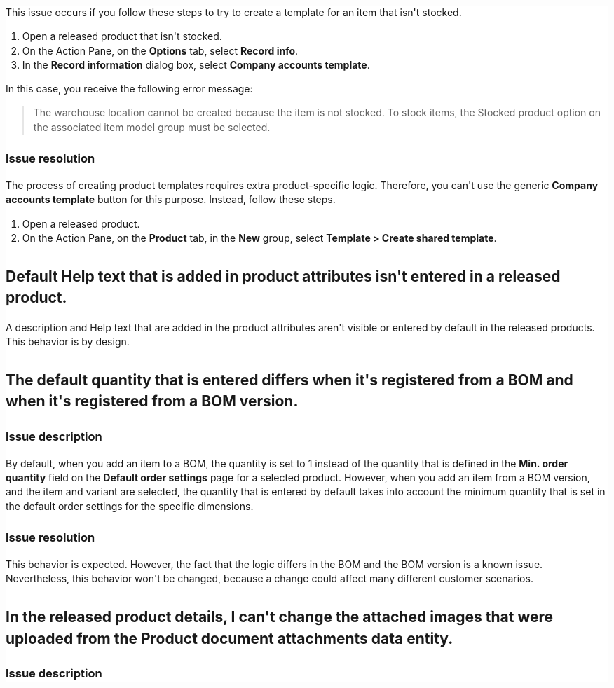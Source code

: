 This issue occurs if you follow these steps to try to create a template for an item that isn't stocked.

1. Open a released product that isn't stocked.
1. On the Action Pane, on the **Options** tab, select **Record info**.
1. In the **Record information** dialog box, select **Company accounts template**.

In this case, you receive the following error message:

> The warehouse location cannot be created because the item is not stocked. To stock items, the Stocked product option on the associated item model group must be selected.

### Issue resolution

The process of creating product templates requires extra product-specific logic. Therefore, you can't use the generic **Company accounts template** button for this purpose. Instead, follow these steps.

1. Open a released product.
1. On the Action Pane, on the **Product** tab, in the **New** group, select **Template \> Create shared template**.

## Default Help text that is added in product attributes isn't entered in a released product.

A description and Help text that are added in the product attributes aren't visible or entered by default in the released products. This behavior is by design.

## The default quantity that is entered differs when it's registered from a BOM and when it's registered from a BOM version.

### Issue description

By default, when you add an item to a BOM, the quantity is set to 1 instead of the quantity that is defined in the **Min. order quantity** field on the **Default order settings** page for a selected product. However, when you add an item from a BOM version, and the item and variant are selected, the quantity that is entered by default takes into account the minimum quantity that is set in the default order settings for the specific dimensions.

### Issue resolution

This behavior is expected. However, the fact that the logic differs in the BOM and the BOM version is a known issue. Nevertheless, this behavior won't be changed, because a change could affect many different customer scenarios.

## In the released product details, I can't change the attached images that were uploaded from the Product document attachments data entity.

### Issue description

